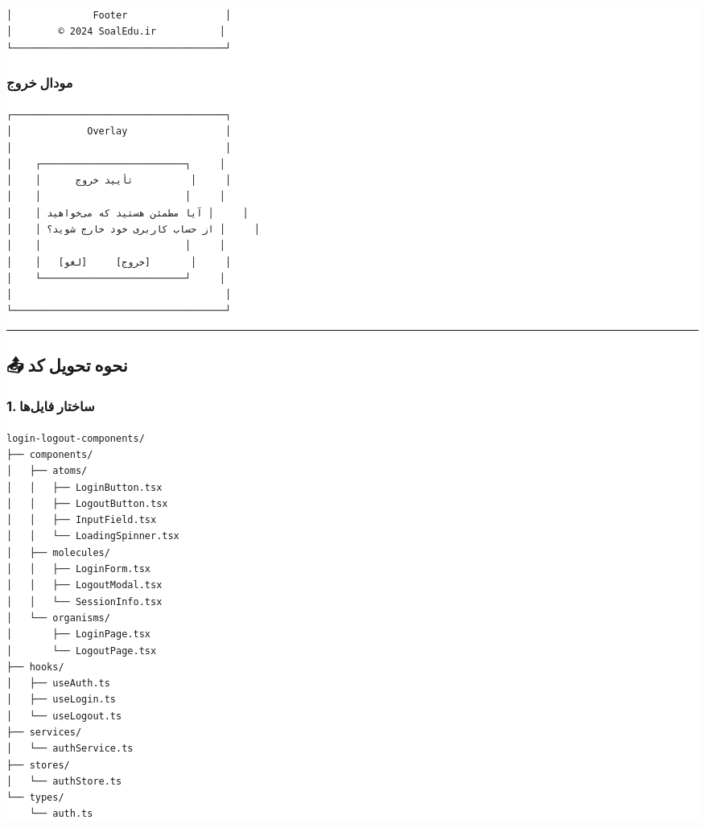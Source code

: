 ```
│              Footer                 │
│        © 2024 SoalEdu.ir           │
└─────────────────────────────────────┘
```

### مودال خروج
```
┌─────────────────────────────────────┐
│             Overlay                 │
│                                     │
│    ┌─────────────────────────┐     │
│    │      تأیید خروج          │     │
│    │                         │     │
│    │ آیا مطمئن هستید که می‌خواهید │     │
│    │ از حساب کاربری خود خارج شوید؟ │     │
│    │                         │     │
│    │   [لغو]     [خروج]       │     │
│    └─────────────────────────┘     │
│                                     │
└─────────────────────────────────────┘
```

---

## 📤 نحوه تحویل کد

### 1. ساختار فایل‌ها
```
login-logout-components/
├── components/
│   ├── atoms/
│   │   ├── LoginButton.tsx
│   │   ├── LogoutButton.tsx
│   │   ├── InputField.tsx
│   │   └── LoadingSpinner.tsx
│   ├── molecules/
│   │   ├── LoginForm.tsx
│   │   ├── LogoutModal.tsx
│   │   └── SessionInfo.tsx
│   └── organisms/
│       ├── LoginPage.tsx
│       └── LogoutPage.tsx
├── hooks/
│   ├── useAuth.ts
│   ├── useLogin.ts
│   └── useLogout.ts
├── services/
│   └── authService.ts
├── stores/
│   └── authStore.ts
└── types/
    └── auth.ts
```

